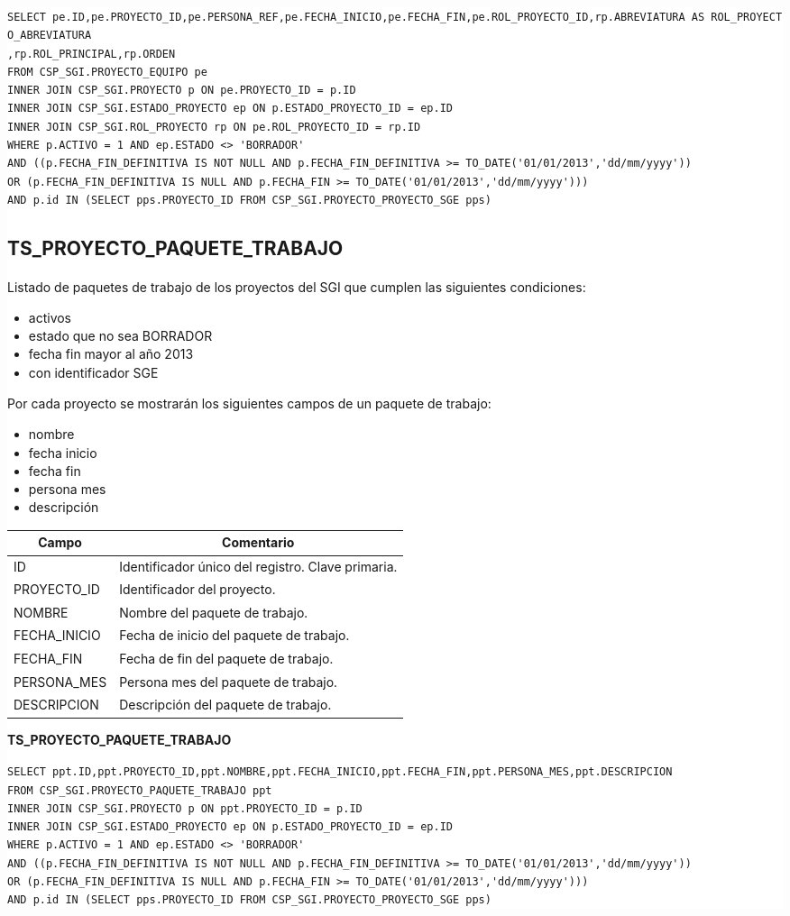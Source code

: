 ```
SELECT pe.ID,pe.PROYECTO_ID,pe.PERSONA_REF,pe.FECHA_INICIO,pe.FECHA_FIN,pe.ROL_PROYECTO_ID,rp.ABREVIATURA AS ROL_PROYECTO_ABREVIATURA
,rp.ROL_PRINCIPAL,rp.ORDEN
FROM CSP_SGI.PROYECTO_EQUIPO pe 
INNER JOIN CSP_SGI.PROYECTO p ON pe.PROYECTO_ID = p.ID
INNER JOIN CSP_SGI.ESTADO_PROYECTO ep ON p.ESTADO_PROYECTO_ID = ep.ID
INNER JOIN CSP_SGI.ROL_PROYECTO rp ON pe.ROL_PROYECTO_ID = rp.ID
WHERE p.ACTIVO = 1 AND ep.ESTADO <> 'BORRADOR'
AND ((p.FECHA_FIN_DEFINITIVA IS NOT NULL AND p.FECHA_FIN_DEFINITIVA >= TO_DATE('01/01/2013','dd/mm/yyyy'))
OR (p.FECHA_FIN_DEFINITIVA IS NULL AND p.FECHA_FIN >= TO_DATE('01/01/2013','dd/mm/yyyy')))
AND p.id IN (SELECT pps.PROYECTO_ID FROM CSP_SGI.PROYECTO_PROYECTO_SGE pps)
```

## TS\_PROYECTO\_PAQUETE\_TRABAJO

Listado de paquetes de trabajo de los proyectos del SGI que cumplen las siguientes condiciones:

* activos
* estado que no sea BORRADOR
* fecha fin mayor al año 2013
* con identificador SGE

Por cada proyecto se mostrarán los siguientes campos de un paquete de trabajo:

* nombre
* fecha inicio
* fecha fin
* persona mes
* descripción



| Campo | Comentario |
| --- | --- |
| ID | Identificador único del registro. Clave primaria. |
| PROYECTO\_ID | Identificador del proyecto. |
| NOMBRE | Nombre del paquete de trabajo. |
| FECHA\_INICIO | Fecha de inicio del paquete de trabajo. |
| FECHA\_FIN | Fecha de fin del paquete de trabajo. |
| PERSONA\_MES | Persona mes del paquete de trabajo. |
| DESCRIPCION | Descripción del paquete de trabajo. |

**TS\_PROYECTO\_PAQUETE\_TRABAJO**

```
SELECT ppt.ID,ppt.PROYECTO_ID,ppt.NOMBRE,ppt.FECHA_INICIO,ppt.FECHA_FIN,ppt.PERSONA_MES,ppt.DESCRIPCION
FROM CSP_SGI.PROYECTO_PAQUETE_TRABAJO ppt
INNER JOIN CSP_SGI.PROYECTO p ON ppt.PROYECTO_ID = p.ID
INNER JOIN CSP_SGI.ESTADO_PROYECTO ep ON p.ESTADO_PROYECTO_ID = ep.ID
WHERE p.ACTIVO = 1 AND ep.ESTADO <> 'BORRADOR'
AND ((p.FECHA_FIN_DEFINITIVA IS NOT NULL AND p.FECHA_FIN_DEFINITIVA >= TO_DATE('01/01/2013','dd/mm/yyyy'))
OR (p.FECHA_FIN_DEFINITIVA IS NULL AND p.FECHA_FIN >= TO_DATE('01/01/2013','dd/mm/yyyy')))
AND p.id IN (SELECT pps.PROYECTO_ID FROM CSP_SGI.PROYECTO_PROYECTO_SGE pps)
```
